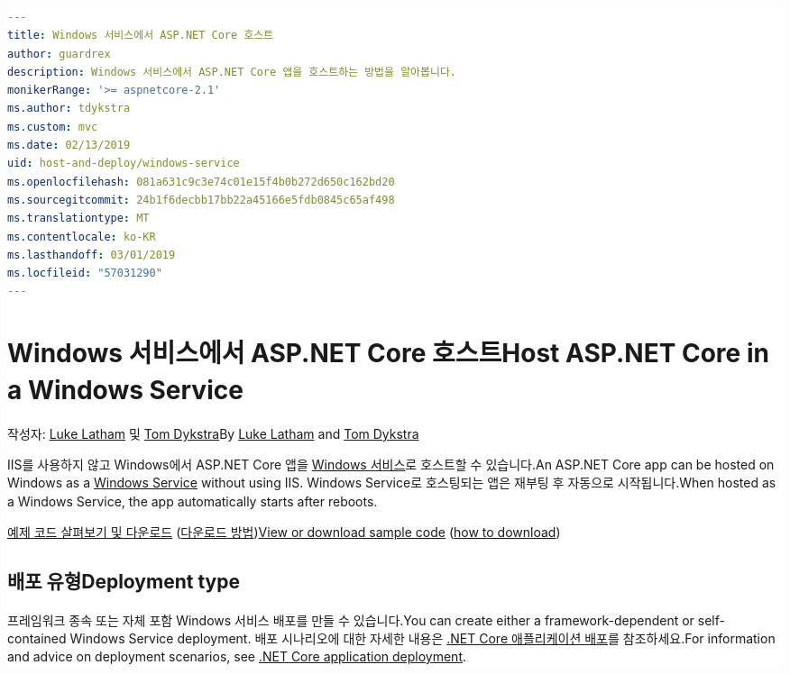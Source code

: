 ```yaml
---
title: Windows 서비스에서 ASP.NET Core 호스트
author: guardrex
description: Windows 서비스에서 ASP.NET Core 앱을 호스트하는 방법을 알아봅니다.
monikerRange: '>= aspnetcore-2.1'
ms.author: tdykstra
ms.custom: mvc
ms.date: 02/13/2019
uid: host-and-deploy/windows-service
ms.openlocfilehash: 081a631c9c3e74c01e15f4b0b272d650c162bd20
ms.sourcegitcommit: 24b1f6decbb17bb22a45166e5fdb0845c65af498
ms.translationtype: MT
ms.contentlocale: ko-KR
ms.lasthandoff: 03/01/2019
ms.locfileid: "57031290"
---
```

# <a name="host-aspnet-core-in-a-windows-service"></a><span data-ttu-id="a109b-103">Windows 서비스에서 ASP.NET Core 호스트</span><span class="sxs-lookup"><span data-stu-id="a109b-103">Host ASP.NET Core in a Windows Service</span></span>

<span data-ttu-id="a109b-104">작성자: [Luke Latham](https://github.com/guardrex) 및 [Tom Dykstra](https://github.com/tdykstra)</span><span class="sxs-lookup"><span data-stu-id="a109b-104">By [Luke Latham](https://github.com/guardrex) and [Tom Dykstra](https://github.com/tdykstra)</span></span>

<span data-ttu-id="a109b-105">IIS를 사용하지 않고 Windows에서 ASP.NET Core 앱을 [Windows 서비스](/dotnet/framework/windows-services/introduction-to-windows-service-applications)로 호스트할 수 있습니다.</span><span class="sxs-lookup"><span data-stu-id="a109b-105">An ASP.NET Core app can be hosted on Windows as a [Windows Service](/dotnet/framework/windows-services/introduction-to-windows-service-applications) without using IIS.</span></span> <span data-ttu-id="a109b-106">Windows Service로 호스팅되는 앱은 재부팅 후 자동으로 시작됩니다.</span><span class="sxs-lookup"><span data-stu-id="a109b-106">When hosted as a Windows Service, the app automatically starts after reboots.</span></span>

<span data-ttu-id="a109b-107">[예제 코드 살펴보기 및 다운로드](https://github.com/aspnet/Docs/tree/master/aspnetcore/host-and-deploy/windows-service/samples) ([다운로드 방법](xref:index#how-to-download-a-sample))</span><span class="sxs-lookup"><span data-stu-id="a109b-107">[View or download sample code](https://github.com/aspnet/Docs/tree/master/aspnetcore/host-and-deploy/windows-service/samples) ([how to download](xref:index#how-to-download-a-sample))</span></span>

## <a name="deployment-type"></a><span data-ttu-id="a109b-108">배포 유형</span><span class="sxs-lookup"><span data-stu-id="a109b-108">Deployment type</span></span>

<span data-ttu-id="a109b-109">프레임워크 종속 또는 자체 포함 Windows 서비스 배포를 만들 수 있습니다.</span><span class="sxs-lookup"><span data-stu-id="a109b-109">You can create either a framework-dependent or self-contained Windows Service deployment.</span></span> <span data-ttu-id="a109b-110">배포 시나리오에 대한 자세한 내용은 [.NET Core 애플리케이션 배포](/dotnet/core/deploying/)를 참조하세요.</span><span class="sxs-lookup"><span data-stu-id="a109b-110">For information and advice on deployment scenarios, see [.NET Core application deployment](/dotnet/core/deploying/).</span></span>
